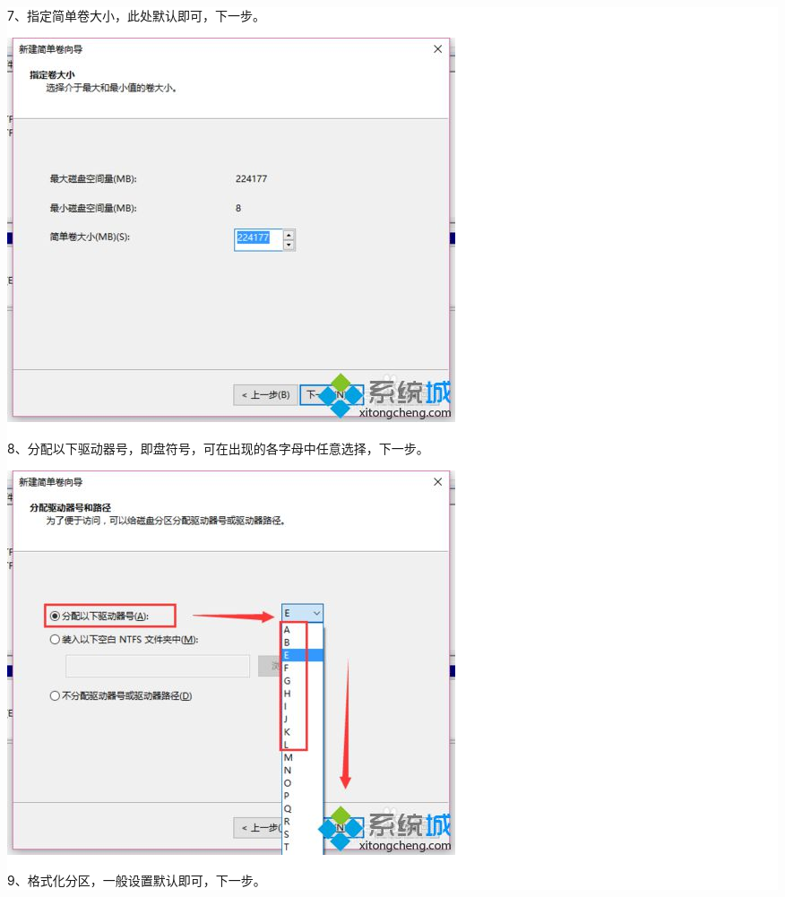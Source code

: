 7、指定简单卷大小，此处默认即可，下一步。

![Win10系统对磁盘进行快速分区的步骤7](pic/1455514253382731225142.jpg)

8、分配以下驱动器号，即盘符号，可在出现的各字母中任意选择，下一步。

![Win10系统对磁盘进行快速分区的步骤8](pic/1455514253598610620052.jpg)

9、格式化分区，一般设置默认即可，下一步。
